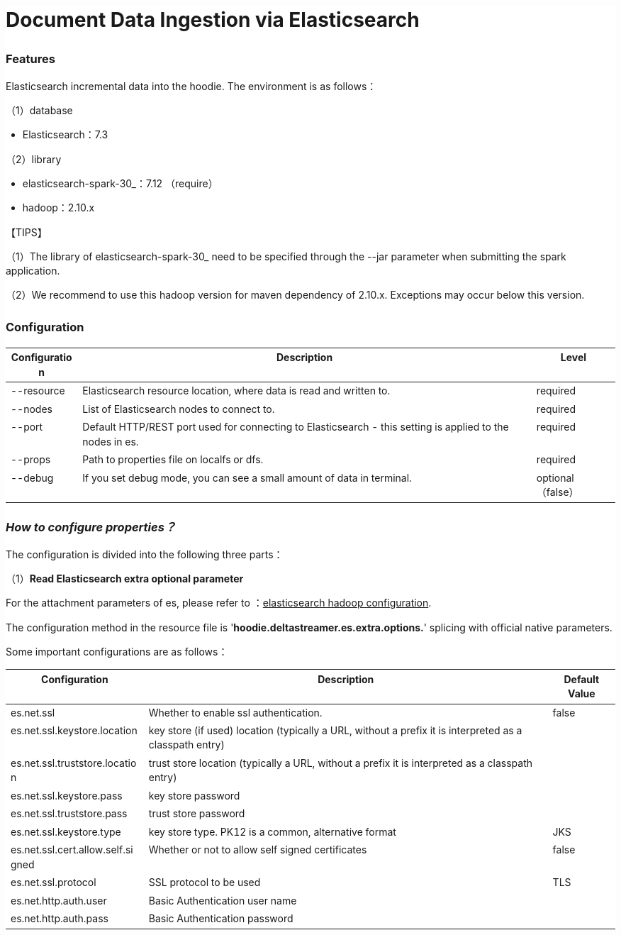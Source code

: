# Document Data Ingestion via Elasticsearch

### **Features**

Elasticsearch incremental data into the hoodie. The environment is as follows：

（1）database

- Elasticsearch：7.3 

（2）library

- elasticsearch-spark-30_：7.12 （require）

- hadoop：2.10.x

【TIPS】 

（1）The library of elasticsearch-spark-30_ need to be specified through the --jar parameter when submitting the spark application.

（2）We recommend to use this hadoop version for maven dependency of 2.10.x. Exceptions may occur below this version.

### **Configuration**

| Configuration | Description                                                  | Level             |
| ------------- | ------------------------------------------------------------ | ----------------- |
| --resource    | Elasticsearch resource location, where data is read and written to. | required          |
| --nodes       | List of Elasticsearch nodes to connect to.                   | required          |
| --port        | Default HTTP/REST port used for connecting to Elasticsearch - this setting is applied to the nodes in es. | required          |
| --props       | Path to properties file on localfs or dfs.                   | required          |
| --debug       | If you set debug mode, you can see a small amount of data in terminal. | optional（false） |

### *How to configure properties？*

The configuration is divided into the following three parts：

（1）**Read Elasticsearch extra optional parameter**

For the attachment parameters of es, please refer to ：[elasticsearch hadoop configuration](https://www.elastic.co/guide/en/elasticsearch/hadoop/7.3/configuration.html#configuration).

The configuration method in the resource file is '**hoodie.deltastreamer.es.extra.options.**' splicing with official native parameters.

Some important configurations are as follows：

| Configuration                 | Description                                                  | Default Value                   |
| ----------------------------- | ------------------------------------------------------------ | ------------------------------- |
| es.net.ssl                        | Whether to enable ssl authentication. | false                            |
| es.net.ssl.keystore.location                   | key store (if used) location (typically a URL, without a prefix it is interpreted as a classpath entry) |                            |
| es.net.ssl.truststore.location                   | trust store location (typically a URL, without a prefix it is interpreted as a classpath entry) |                               |
| es.net.ssl.keystore.pass       | key store password                                   |                             |
| es.net.ssl.truststore.pass | trust store password |                            |
| es.net.ssl.keystore.type          | key store type. PK12 is a common, alternative format | JKS                           |
| es.net.ssl.cert.allow.self.signed               | Whether or not to allow self signed certificates            | false |
| es.net.ssl.protocol               | SSL protocol to be used |      TLS                           |
| es.net.http.auth.user                   | Basic Authentication user name |                          | 
| es.net.http.auth.pass              | Basic Authentication password           |                                 |
